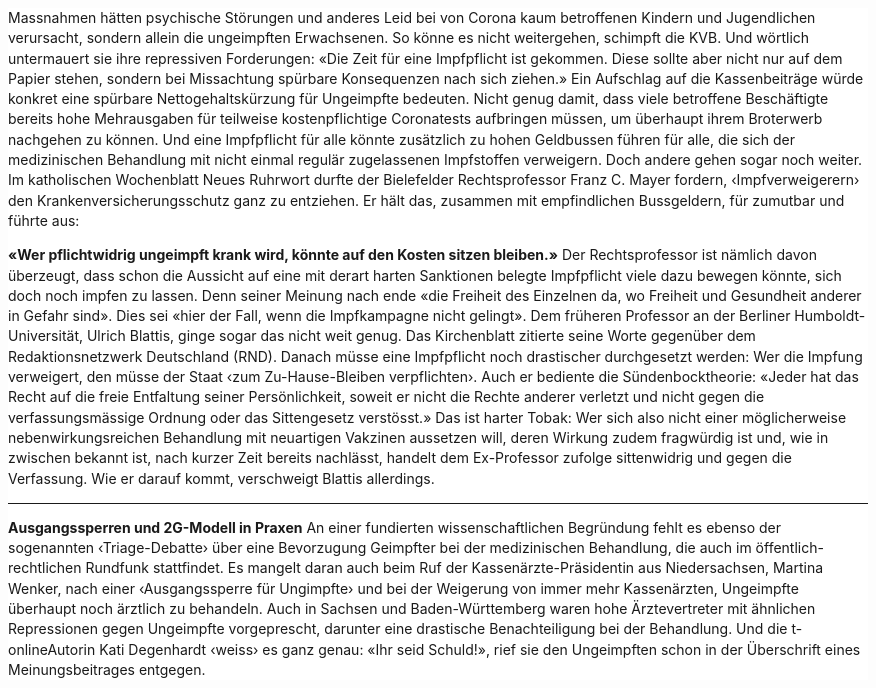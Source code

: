 Massnahmen hätten psychische Störungen und anderes Leid bei von Corona kaum betroffenen Kindern
und Jugendlichen verursacht, sondern allein die ungeimpften Erwachsenen. So könne es nicht weitergehen,
schimpft die KVB. Und wörtlich untermauert sie ihre repressiven Forderungen:
«Die Zeit für eine Impfpflicht ist gekommen. Diese sollte aber nicht nur auf dem Papier stehen, sondern bei
Missachtung spürbare Konsequenzen nach sich ziehen.»
Ein Aufschlag auf die Kassenbeiträge würde konkret eine spürbare Nettogehaltskürzung für Ungeimpfte
bedeuten. Nicht genug damit, dass viele betroffene Beschäftigte bereits hohe Mehrausgaben für teilweise
kostenpflichtige Coronatests aufbringen müssen, um überhaupt ihrem Broterwerb nachgehen zu können.
Und eine Impfpflicht für alle könnte zusätzlich zu hohen Geldbussen führen für alle, die sich der medizinischen Behandlung mit nicht einmal regulär zugelassenen Impfstoffen verweigern.
Doch andere gehen sogar noch weiter. Im katholischen Wochenblatt Neues Ruhrwort durfte der Bielefelder
Rechtsprofessor Franz C. Mayer fordern, ‹Impfverweigerern› den Krankenversicherungsschutz ganz zu entziehen. Er hält das, zusammen mit empfindlichen Bussgeldern, für zumutbar und führte aus:

**«Wer pflichtwidrig ungeimpft krank wird, könnte auf den Kosten sitzen bleiben.»**
Der Rechtsprofessor ist nämlich davon überzeugt, dass schon die Aussicht auf eine mit derart harten Sanktionen belegte Impfpflicht viele dazu bewegen könnte, sich doch noch impfen zu lassen. Denn seiner Meinung nach ende «die Freiheit des Einzelnen da, wo Freiheit und Gesundheit anderer in Gefahr sind». Dies
sei «hier der Fall, wenn die Impfkampagne nicht gelingt».
Dem früheren Professor an der Berliner Humboldt-Universität, Ulrich Blattis, ginge sogar das nicht weit genug. Das Kirchenblatt zitierte seine Worte gegenüber dem Redaktionsnetzwerk Deutschland (RND). Danach
müsse eine Impfpflicht noch drastischer durchgesetzt werden: Wer die Impfung verweigert, den müsse der
Staat ‹zum Zu-Hause-Bleiben verpflichten›. Auch er bediente die Sündenbocktheorie: «Jeder hat das Recht
auf die freie Entfaltung seiner Persönlichkeit, soweit er nicht die Rechte anderer verletzt und nicht gegen
die verfassungsmässige Ordnung oder das Sittengesetz verstösst.»
Das ist harter Tobak: Wer sich also nicht einer möglicherweise nebenwirkungsreichen Behandlung mit neuartigen Vakzinen aussetzen will, deren Wirkung zudem fragwürdig ist und, wie in zwischen bekannt ist, nach
kurzer Zeit bereits nachlässt, handelt dem Ex-Professor zufolge sittenwidrig und gegen die Verfassung. Wie
er darauf kommt, verschweigt Blattis allerdings.


-----

**Ausgangssperren und 2G-Modell in Praxen**
An einer fundierten wissenschaftlichen Begründung fehlt es ebenso der sogenannten ‹Triage-Debatte› über
eine Bevorzugung Geimpfter bei der medizinischen Behandlung, die auch im öffentlich-rechtlichen Rundfunk stattfindet. Es mangelt daran auch beim Ruf der Kassenärzte-Präsidentin aus Niedersachsen, Martina
Wenker, nach einer ‹Ausgangssperre für Ungimpfte› und bei der Weigerung von immer mehr Kassenärzten,
Ungeimpfte überhaupt noch ärztlich zu behandeln.
Auch in Sachsen und Baden-Württemberg waren hohe Ärztevertreter mit ähnlichen Repressionen gegen
Ungeimpfte vorgeprescht, darunter eine drastische Benachteiligung bei der Behandlung. Und die t-onlineAutorin Kati Degenhardt ‹weiss› es ganz genau: «Ihr seid Schuld!», rief sie den Ungeimpften schon in der
Überschrift eines Meinungsbeitrages entgegen.
